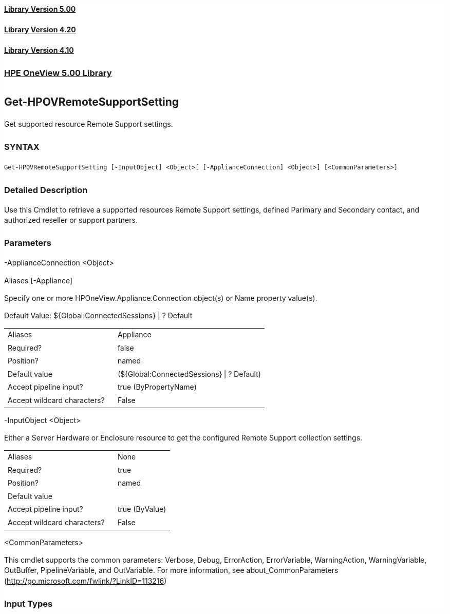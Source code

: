 ﻿<a name="top"></a>
 <h4><a href="#5.00">Library Version 5.00</a></h4>
 <h4><a href="#4.20">Library Version 4.20</a></h4>
 <h4><a href="#4.10">Library Version 4.10</a></h4>
 <a name="5.00"></a>

### <u>HPE OneView 5.00 Library</u>

## Get-HPOVRemoteSupportSetting
<p>
Get supported resource Remote Support settings.

### SYNTAX
<p>
<pre><code>Get-HPOVRemoteSupportSetting [-InputObject] &lt;Object&gt;[ [-ApplianceConnection] &lt;Object&gt;] [&lt;CommonParameters&gt;]</code></pre>

### Detailed Description
<p>
Use this Cmdlet to retrieve a supported resources Remote Support settings, defined Parimary and Secondary contact, and authorized reseller or support partners.


### Parameters

-ApplianceConnection &lt;Object&gt;<p>
Aliases [-Appliance]

Specify one or more HPOneView.Appliance.Connection object(s) or Name property value(s).

Default Value: ${Global:ConnectedSessions} | ? Default

<table><tbody><tr><td>Aliases</td><td>Appliance</td></tr><tr><td>Required?</td><td>false</td></tr><tr><td>Position?</td><td>named</td></tr><tr><td>Default value</td><td>(${Global:ConnectedSessions} | ? Default)</td></tr><tr><td>Accept pipeline input?</td><td>true (ByPropertyName)</td></tr><tr><td>Accept wildcard characters?&nbsp;&nbsp;&nbsp; </td><td>False</td></tr></tbody></table>

 -InputObject &lt;Object&gt;<p>
Either a Server Hardware or Enclosure resource to get the configured Remote Support collection settings.

<table><tbody><tr><td>Aliases</td><td>None</td></tr><tr><td>Required?</td><td>true</td></tr><tr><td>Position?</td><td>named</td></tr><tr><td>Default value</td><td></td></tr><tr><td>Accept pipeline input?</td><td>true (ByValue)</td></tr><tr><td>Accept wildcard characters?&nbsp;&nbsp;&nbsp; </td><td>False</td></tr></tbody></table>

 &lt;CommonParameters&gt;

This cmdlet supports the common parameters: Verbose, Debug, ErrorAction, ErrorVariable, WarningAction, WarningVariable, OutBuffer, PipelineVariable, and OutVariable. For more information, see about_CommonParameters (<a href="http://go.microsoft.com/fwlink/?LinkID=113216">http://go.microsoft.com/fwlink/?LinkID=113216</a>)<p>

### Input Types
